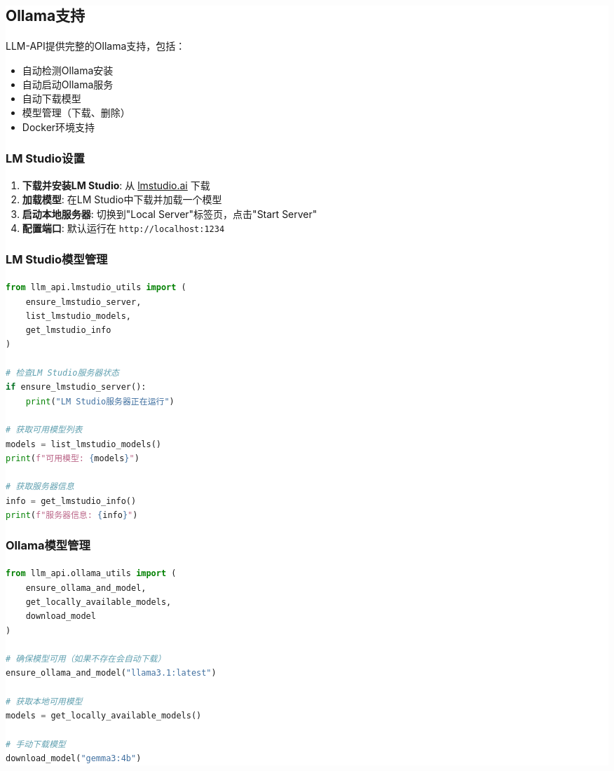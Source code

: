 ## Ollama支持

LLM-API提供完整的Ollama支持，包括：

- 自动检测Ollama安装
- 自动启动Ollama服务
- 自动下载模型
- 模型管理（下载、删除）
- Docker环境支持





### LM Studio设置

1. **下载并安装LM Studio**: 从 [lmstudio.ai](https://lmstudio.ai) 下载
2. **加载模型**: 在LM Studio中下载并加载一个模型
3. **启动本地服务器**: 切换到"Local Server"标签页，点击"Start Server"
4. **配置端口**: 默认运行在 `http://localhost:1234`

### LM Studio模型管理

```python
from llm_api.lmstudio_utils import (
    ensure_lmstudio_server,
    list_lmstudio_models,
    get_lmstudio_info
)

# 检查LM Studio服务器状态
if ensure_lmstudio_server():
    print("LM Studio服务器正在运行")

# 获取可用模型列表
models = list_lmstudio_models()
print(f"可用模型: {models}")

# 获取服务器信息
info = get_lmstudio_info()
print(f"服务器信息: {info}")
```

### Ollama模型管理

```python
from llm_api.ollama_utils import (
    ensure_ollama_and_model,
    get_locally_available_models,
    download_model
)

# 确保模型可用（如果不存在会自动下载）
ensure_ollama_and_model("llama3.1:latest")

# 获取本地可用模型
models = get_locally_available_models()

# 手动下载模型
download_model("gemma3:4b")
```
